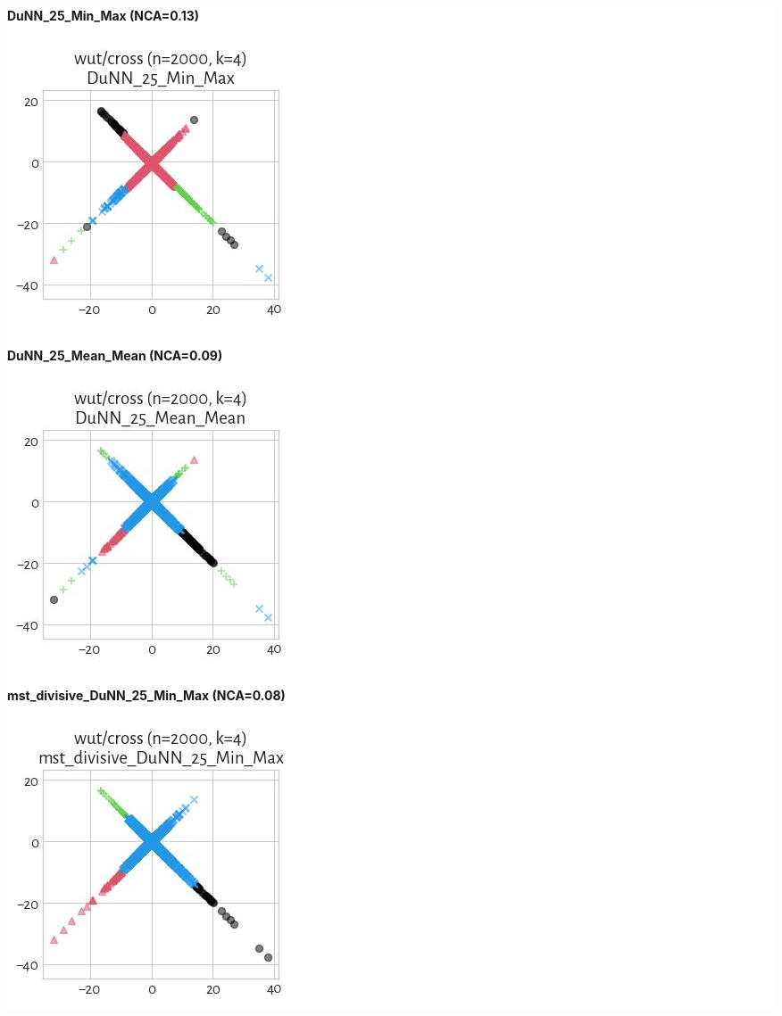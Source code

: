 

#### DuNN_25_Min_Max (NCA=0.13)

![](wut/cross.result4.DuNN_25_Min_Max.jpg)



#### DuNN_25_Mean_Mean (NCA=0.09)

![](wut/cross.result4.DuNN_25_Mean_Mean.jpg)



#### mst_divisive_DuNN_25_Min_Max (NCA=0.08)

![](wut/cross.result4.mst_divisive_DuNN_25_Min_Max.jpg)

